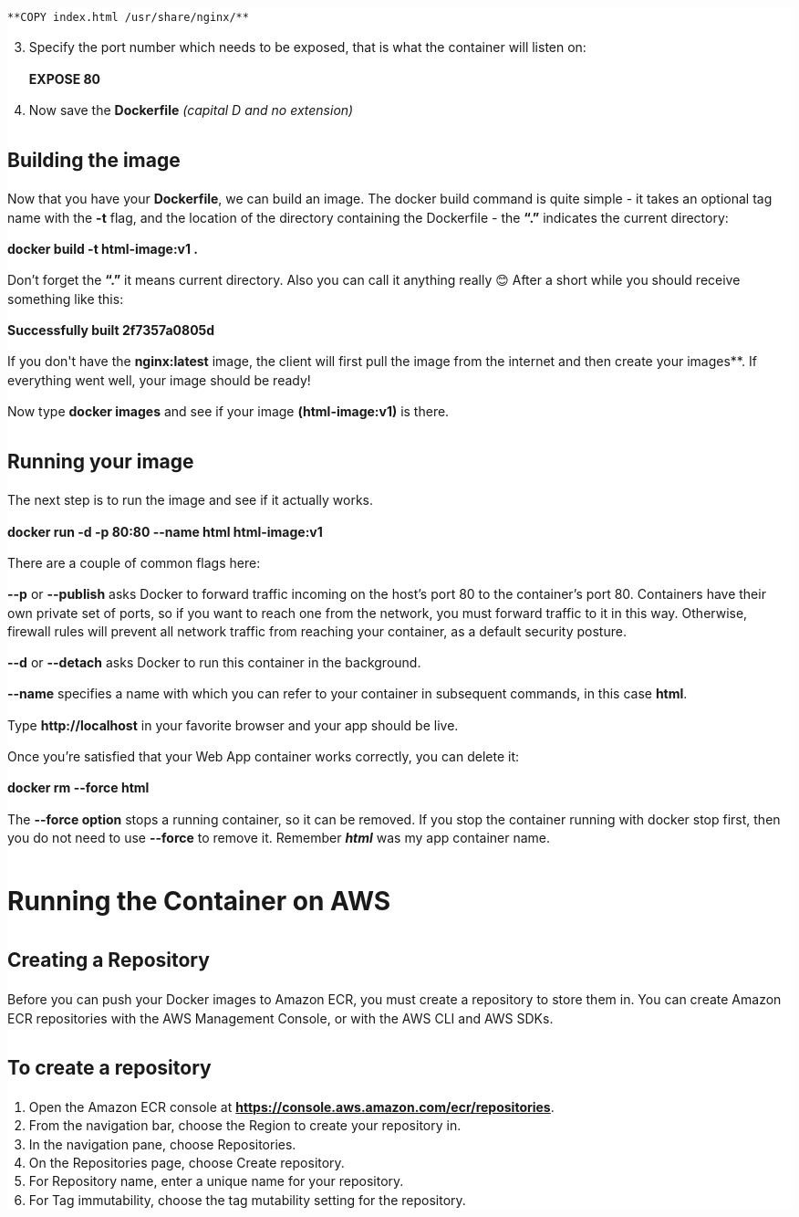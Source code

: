     **COPY index.html /usr/share/nginx/**

3.  Specify the port number which needs to be exposed, that is what the container will listen on:

    **EXPOSE 80**

4. Now save the **Dockerfile**  _(capital D and no extension)_
## Building the image
Now that you have your **Dockerfile**, we can build an image. 
The docker build command is quite simple - it takes an optional tag name with the **-t** flag, and the location of the directory containing the Dockerfile - the **“.”** indicates the current directory:
	
   **docker build -t html-image:v1 .**

Don’t forget the **“.”** it means current directory.  Also you can call it anything really 😊
After a short while you should receive something like this:

   **Successfully built 2f7357a0805d**

If you don't have the **nginx:latest** image, the client will first pull the image from the internet and then create your images**. If everything went well, your image should be ready! 

Now type **docker images** and see if your image **(html-image:v1)** is there.

## Running your image

The next step is to run the image and see if it actually works.

**docker run -d -p 80:80 --name html html-image:v1** 

There are a couple of common flags here:

**--p** or **--publish** asks Docker to forward traffic incoming on the host’s port 80 to the container’s port 80. Containers have their own private set of ports, so if you want to reach one from the network, you must forward traffic to it in this way. Otherwise, firewall rules will prevent all network traffic from reaching your container, as a default security posture.

**--d** or **--detach** asks Docker to run this container in the background.

**--name** specifies a name with which you can refer to your container in subsequent commands, in this case **html**.

Type **http://localhost** in your favorite browser and your app should be live. 

Once you’re satisfied that your Web App container works correctly, you can delete it:

**docker rm --force html**

The **--force option** stops a running container, so it can be removed. If you stop the container running with docker stop first, then you do not need to use **--force** to remove it.  Remember _**html**_ was my app container name.

# Running the Container on AWS 

## Creating a Repository
Before you can push your Docker images to Amazon ECR, you must create a repository to store them in. 
You can create Amazon ECR repositories with the AWS Management Console, or with the AWS CLI and AWS SDKs.
## To create a repository
1.	Open the Amazon ECR console at **https://console.aws.amazon.com/ecr/repositories**.
2.	From the navigation bar, choose the Region to create your repository in.
3.	In the navigation pane, choose Repositories.
4.	On the Repositories page, choose Create repository.
5.	For Repository name, enter a unique name for your repository.
6.	For Tag immutability, choose the tag mutability setting for the repository. 